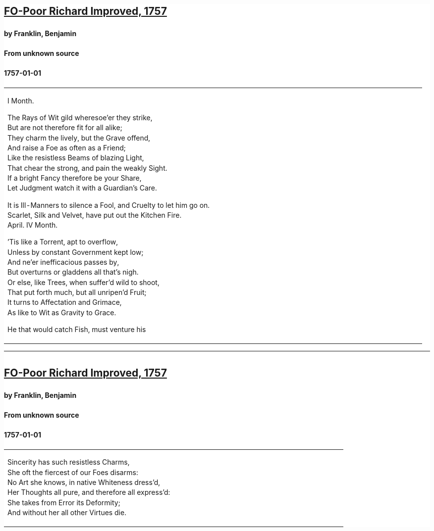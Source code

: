 
## [FO-Poor Richard Improved, 1757](https://founders.archives.gov/documents/Franklin/01-07-02-0030)

#### by Franklin, Benjamin

#### From unknown source

#### 1757-01-01

<table style="width: 100%;"><tr><td style="width: 50%">

I Month.  
  
The Rays of Wit gild wheresoe’er they strike,  
But are not therefore fit for all alike;  
They charm the lively, but the Grave offend,  
And raise a Foe as often as a Friend;  
Like the resistless Beams of blazing Light,  
That chear the strong, and pain the weakly Sight.  
If a bright Fancy therefore be your Share,  
Let Judgment watch it with a Guardian’s Care.  
  
It is Ill-Manners to silence a Fool, and Cruelty to let him go on.  
Scarlet, Silk and Velvet, have put out the Kitchen Fire.  
April. IV Month.  
  
’Tis like a Torrent, apt to overflow,  
Unless by constant Government kept low;  
And ne’er inefficacious passes by,  
But overturns or gladdens all that’s nigh.  
Or else, like Trees, when suffer’d wild to shoot,  
That put forth much, but all unripen’d Fruit;  
It turns to Affectation and Grimace,  
As like to Wit as Gravity to Grace.  
  
He that would catch Fish, must venture his
</td></tr></table>

---

## [FO-Poor Richard Improved, 1757](https://founders.archives.gov/documents/Franklin/01-07-02-0030)

#### by Franklin, Benjamin

#### From unknown source

#### 1757-01-01

<table style="width: 100%;"><tr><td style="width: 50%">

Sincerity has such resistless Charms,  
She oft the fiercest of our Foes disarms:  
No Art she knows, in native Whiteness dress’d,  
Her Thoughts all pure, and therefore all express’d:  
She takes from Error its Deformity;  
And without her all other Virtues die.  
  